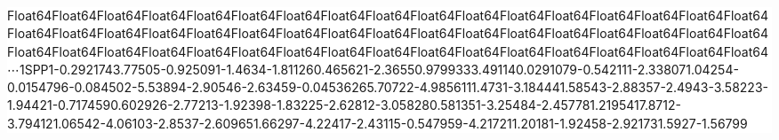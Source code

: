 </th><th title = "Float64" style = "text-align: left;">Float64</th><th title = "Float64" style = "text-align: left;">Float64</th><th title = "Float64" style = "text-align: left;">Float64</th><th title = "Float64" style = "text-align: left;">Float64</th><th title = "Float64" style = "text-align: left;">Float64</th><th title = "Float64" style = "text-align: left;">Float64</th><th title = "Float64" style = "text-align: left;">Float64</th><th title = "Float64" style = "text-align: left;">Float64</th><th title = "Float64" style = "text-align: left;">Float64</th><th title = "Float64" style = "text-align: left;">Float64</th><th title = "Float64" style = "text-align: left;">Float64</th><th title = "Float64" style = "text-align: left;">Float64</th><th title = "Float64" style = "text-align: left;">Float64</th><th title = "Float64" style = "text-align: left;">Float64</th><th title = "Float64" style = "text-align: left;">Float64</th><th title = "Float64" style = "text-align: left;">Float64</th><th title = "Float64" style = "text-align: left;">Float64</th><th title = "Float64" style = "text-align: left;">Float64</th><th title = "Float64" style = "text-align: left;">Float64</th><th title = "Float64" style = "text-align: left;">Float64</th><th title = "Float64" style = "text-align: left;">Float64</th><th title = "Float64" style = "text-align: left;">Float64</th><th title = "Float64" style = "text-align: left;">Float64</th><th title = "Float64" style = "text-align: left;">Float64</th><th title = "Float64" style = "text-align: left;">Float64</th><th title = "Float64" style = "text-align: left;">Float64</th><th title = "Float64" style = "text-align: left;">Float64</th><th title = "Float64" style = "text-align: left;">Float64</th><th title = "Float64" style = "text-align: left;">Float64</th><th title = "Float64" style = "text-align: left;">Float64</th><th title = "Float64" style = "text-align: left;">Float64</th><th title = "Float64" style = "text-align: left;">Float64</th><th title = "Float64" style = "text-align: left;">Float64</th><th title = "Float64" style = "text-align: left;">Float64</th><th title = "Float64" style = "text-align: left;">Float64</th><th title = "Float64" style = "text-align: left;">Float64</th><th title = "Float64" style = "text-align: left;">Float64</th><th title = "Float64" style = "text-align: left;">Float64</th><th title = "Float64" style = "text-align: left;">Float64</th><th title = "Float64" style = "text-align: left;">Float64</th><th title = "Float64" style = "text-align: left;">Float64</th><th title = "Float64" style = "text-align: left;">Float64</th><th title = "Float64" style = "text-align: left;">Float64</th><th title = "Float64" style = "text-align: left;">Float64</th><th title = "Float64" style = "text-align: left;">Float64</th><th title = "Float64" style = "text-align: left;">Float64</th><th title = "Float64" style = "text-align: left;">Float64</th><th title = "Float64" style = "text-align: left;">Float64</th><th title = "Float64" style = "text-align: left;">Float64</th><th title = "Float64" style = "text-align: left;">Float64</th><th title = "Float64" style = "text-align: left;">Float64</th><th title = "Float64" style = "text-align: right;">&ctdot;</th></tr></thead><tbody><tr><td class = "rowNumber" style = "font-weight: bold; text-align: right;">1</td><td style = "text-align: left;">SPP1</td><td style = "text-align: right;">-0.292174</td><td style = "text-align: right;">3.77505</td><td style = "text-align: right;">-0.925091</td><td style = "text-align: right;">-1.4634</td><td style = "text-align: right;">-1.81126</td><td style = "text-align: right;">0.465621</td><td style = "text-align: right;">-2.3655</td><td style = "text-align: right;">0.979933</td><td style = "text-align: right;">3.49114</td><td style = "text-align: right;">0.0291079</td><td style = "text-align: right;">-0.542111</td><td style = "text-align: right;">-2.33807</td><td style = "text-align: right;">1.04254</td><td style = "text-align: right;">-0.0154796</td><td style = "text-align: right;">-0.084502</td><td style = "text-align: right;">-5.53894</td><td style = "text-align: right;">-2.90546</td><td style = "text-align: right;">-2.63459</td><td style = "text-align: right;">-0.0453626</td><td style = "text-align: right;">5.70722</td><td style = "text-align: right;">-4.98561</td><td style = "text-align: right;">11.4731</td><td style = "text-align: right;">-3.18444</td><td style = "text-align: right;">1.58543</td><td style = "text-align: right;">-2.88357</td><td style = "text-align: right;">-2.4943</td><td style = "text-align: right;">-3.58223</td><td style = "text-align: right;">-1.94421</td><td style = "text-align: right;">-0.717459</td><td style = "text-align: right;">0.602926</td><td style = "text-align: right;">-2.77213</td><td style = "text-align: right;">-1.92398</td><td style = "text-align: right;">-1.83225</td><td style = "text-align: right;">-2.62812</td><td style = "text-align: right;">-3.05828</td><td style = "text-align: right;">0.581351</td><td style = "text-align: right;">-3.25484</td><td style = "text-align: right;">-2.45778</td><td style = "text-align: right;">1.21954</td><td style = "text-align: right;">17.8712</td><td style = "text-align: right;">-3.79412</td><td style = "text-align: right;">1.06542</td><td style = "text-align: right;">-4.06103</td><td style = "text-align: right;">-2.8537</td><td style = "text-align: right;">-2.60965</td><td style = "text-align: right;">1.66297</td><td style = "text-align: right;">-4.22417</td><td style = "text-align: right;">-2.43115</td><td style = "text-align: right;">-0.547959</td><td style = "text-align: right;">-4.21721</td><td style = "text-align: right;">1.20181</td><td style = "text-align: right;">-1.92458</td><td style = "text-align: right;">-2.92173</td><td style = "text-align: right;">1.5927</td><td style = "text-align: right;">-1.56799</td>